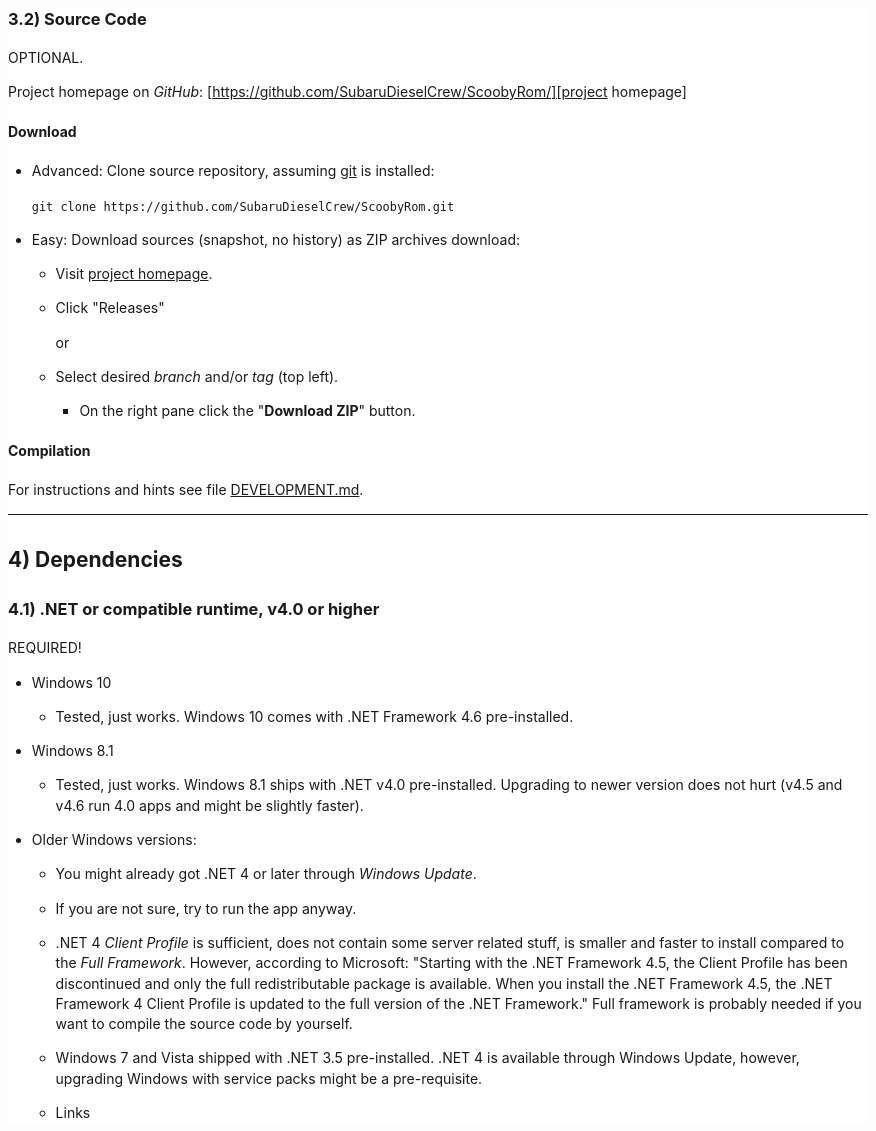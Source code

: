 
### 3.2) Source Code

OPTIONAL.

Project homepage on *GitHub*: [https://github.com/SubaruDieselCrew/ScoobyRom/][project homepage]

#### Download
* Advanced: Clone source repository, assuming [git](http://www.git-scm.com/) is installed:

	`git clone https://github.com/SubaruDieselCrew/ScoobyRom.git`


* Easy: Download sources (snapshot, no history) as ZIP archives download:

	* Visit [project homepage].
	* Click "Releases"

		or
	* Select desired *branch* and/or *tag* (top left).
		* On the right pane click the "**Download ZIP**" button.

[project homepage]: https://github.com/SubaruDieselCrew/ScoobyRom/

#### Compilation
For instructions and hints see file [DEVELOPMENT.md](DEVELOPMENT.md).

---

## 4) Dependencies

### 4.1) .NET or compatible runtime, v4.0 or higher

REQUIRED!

*	Windows 10

	* Tested, just works. Windows 10 comes with .NET Framework 4.6 pre-installed.

*	Windows 8.1

	* Tested, just works. Windows 8.1 ships with .NET v4.0 pre-installed. Upgrading to newer version does not hurt (v4.5 and v4.6 run 4.0 apps and might be slightly faster).

* Older Windows versions:

	* You might already got .NET 4 or later through *Windows Update*.
	* If you are not sure, try to run the app anyway.
	* .NET 4 *Client Profile* is sufficient, does not contain some server related stuff, is smaller and faster to install compared to the *Full Framework*. However, according to Microsoft: "Starting with the .NET Framework 4.5, the Client Profile has been discontinued and only the full redistributable package is available. When you install the .NET Framework 4.5, the .NET Framework 4 Client Profile is updated to the full version of the .NET Framework."
	Full framework is probably needed if you want to compile the source code by yourself.

	* Windows 7 and Vista shipped with .NET 3.5 pre-installed. .NET 4 is available through Windows Update, however, upgrading Windows with service packs might be a pre-requisite.

	* Links
